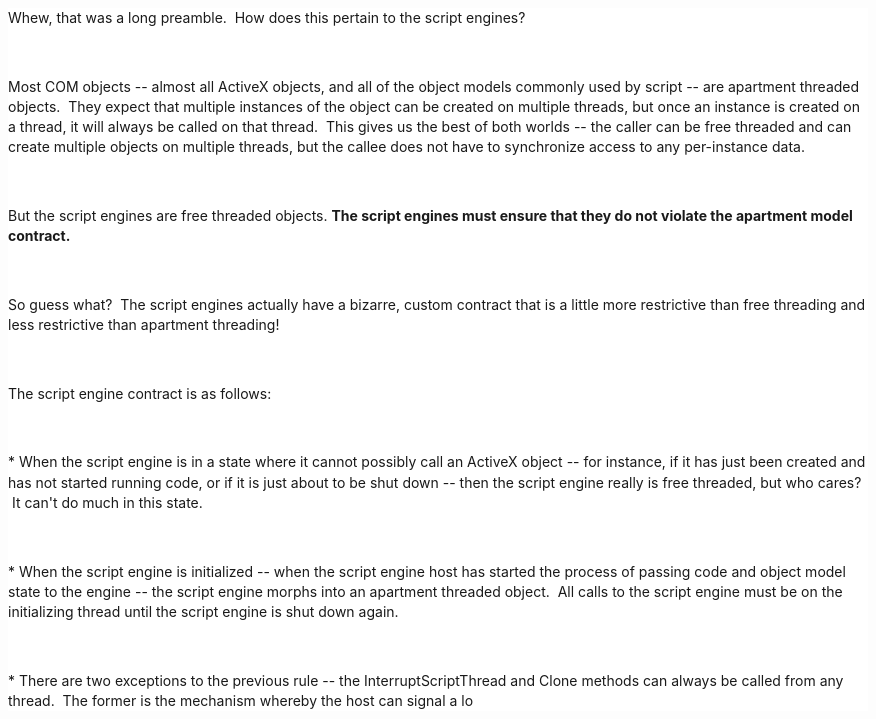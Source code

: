 Whew, that was a long preamble.  How does this pertain to the script engines?

 

Most COM objects -- almost all ActiveX objects, and all of the object models commonly used by script -- are apartment threaded objects.  They expect that multiple instances of the object can be created on multiple threads, but once an instance is created on a thread, it will always be called on that thread.  This gives us the best of both worlds -- the caller can be free threaded and can create multiple objects on multiple threads, but the callee does not have to synchronize access to any per-instance data.

 

But the script engines are free threaded objects. **The script engines must ensure that they do not violate the apartment model contract.**  

 

So guess what?  The script engines actually have a bizarre, custom contract that is a little more restrictive than free threading and less restrictive than apartment threading\!  

 

The script engine contract is as follows:

 

\* When the script engine is in a state where it cannot possibly call an ActiveX object -- for instance, if it has just been created and has not started running code, or if it is just about to be shut down -- then the script engine really is free threaded, but who cares?  It can't do much in this state.

 

\* When the script engine is initialized -- when the script engine host has started the process of passing code and object model state to the engine -- the script engine morphs into an apartment threaded object.  All calls to the script engine must be on the initializing thread until the script engine is shut down again.

 

\* There are two exceptions to the previous rule -- the InterruptScriptThread and Clone methods can always be called from any thread.  The former is the mechanism whereby the host can signal a lo


